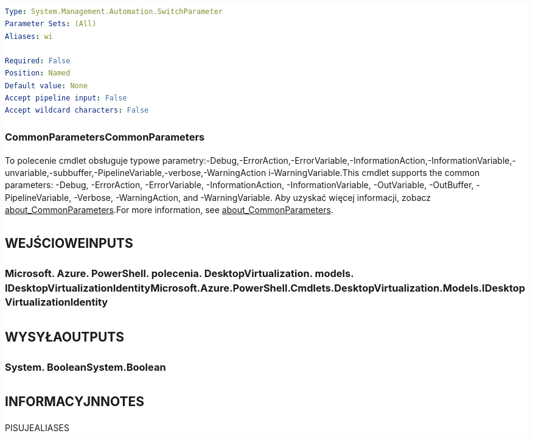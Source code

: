 ```yaml
Type: System.Management.Automation.SwitchParameter
Parameter Sets: (All)
Aliases: wi

Required: False
Position: Named
Default value: None
Accept pipeline input: False
Accept wildcard characters: False
```

### <span data-ttu-id="16b5a-131">CommonParameters</span><span class="sxs-lookup"><span data-stu-id="16b5a-131">CommonParameters</span></span>
<span data-ttu-id="16b5a-132">To polecenie cmdlet obsługuje typowe parametry:-Debug,-ErrorAction,-ErrorVariable,-InformationAction,-InformationVariable,-unvariable,-subbuffer,-PipelineVariable,-verbose,-WarningAction i-WarningVariable.</span><span class="sxs-lookup"><span data-stu-id="16b5a-132">This cmdlet supports the common parameters: -Debug, -ErrorAction, -ErrorVariable, -InformationAction, -InformationVariable, -OutVariable, -OutBuffer, -PipelineVariable, -Verbose, -WarningAction, and -WarningVariable.</span></span> <span data-ttu-id="16b5a-133">Aby uzyskać więcej informacji, zobacz [about_CommonParameters](http://go.microsoft.com/fwlink/?LinkID=113216).</span><span class="sxs-lookup"><span data-stu-id="16b5a-133">For more information, see [about_CommonParameters](http://go.microsoft.com/fwlink/?LinkID=113216).</span></span>

## <span data-ttu-id="16b5a-134">WEJŚCIOWE</span><span class="sxs-lookup"><span data-stu-id="16b5a-134">INPUTS</span></span>

### <span data-ttu-id="16b5a-135">Microsoft. Azure. PowerShell. polecenia. DesktopVirtualization. models. IDesktopVirtualizationIdentity</span><span class="sxs-lookup"><span data-stu-id="16b5a-135">Microsoft.Azure.PowerShell.Cmdlets.DesktopVirtualization.Models.IDesktopVirtualizationIdentity</span></span>

## <span data-ttu-id="16b5a-136">WYSYŁA</span><span class="sxs-lookup"><span data-stu-id="16b5a-136">OUTPUTS</span></span>

### <span data-ttu-id="16b5a-137">System. Boolean</span><span class="sxs-lookup"><span data-stu-id="16b5a-137">System.Boolean</span></span>

## <span data-ttu-id="16b5a-138">INFORMACYJN</span><span class="sxs-lookup"><span data-stu-id="16b5a-138">NOTES</span></span>

<span data-ttu-id="16b5a-139">PISUJE</span><span class="sxs-lookup"><span data-stu-id="16b5a-139">ALIASES</span></span>
